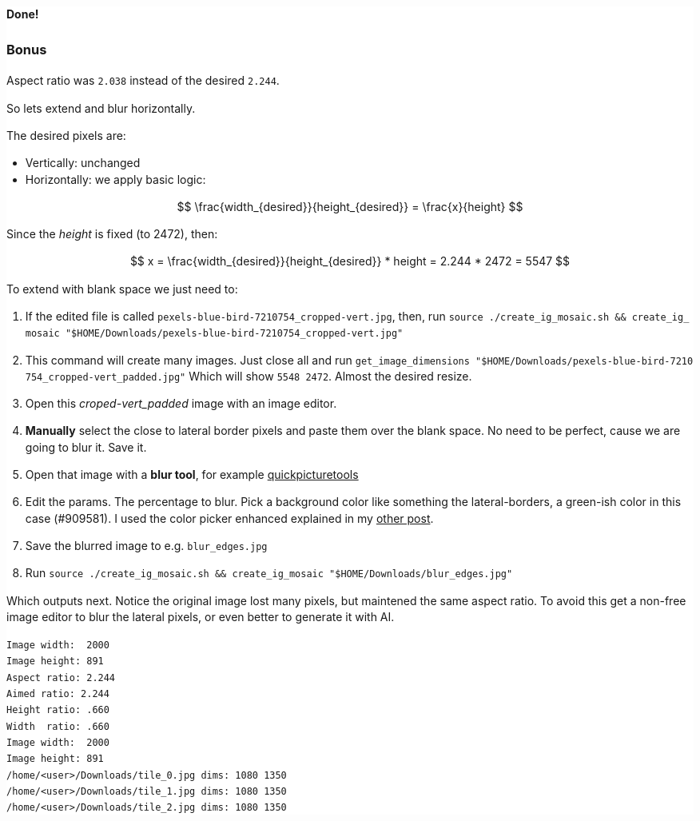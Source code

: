 **Done!**


### Bonus

Aspect ratio was `2.038` instead of the desired `2.244`.

So lets extend and blur horizontally.

The desired pixels are:
- Vertically: unchanged
- Horizontally: we apply basic logic:

$$
\frac{width_{desired}}{height_{desired}}
= \frac{x}{height}
$$

Since the $height$ is fixed (to 2472), then:

$$
x =
\frac{width_{desired}}{height_{desired}} * height
= 2.244 * 2472 = 5547
$$

To extend with blank space we just need to:

1. If the edited file is called `pexels-blue-bird-7210754_cropped-vert.jpg`, then, run `source ./create_ig_mosaic.sh && create_ig_mosaic "$HOME/Downloads/pexels-blue-bird-7210754_cropped-vert.jpg"`
2. This command will create many images. Just close all and run `get_image_dimensions "$HOME/Downloads/pexels-blue-bird-7210754_cropped-vert_padded.jpg"`
Which will show `5548 2472`. Almost the desired resize.

3. Open this *croped-vert_padded* image with an image editor.
4. **Manually** select the close to lateral border pixels and paste them over the blank space. No need to be perfect, cause we are going to blur it. Save it.
5. Open that image with a **blur tool**, for example [quickpicturetools](https://www.quickpicturetools.com/en/blur_edges/)
6. Edit the params. The percentage to blur. Pick a background color like something the lateral-borders, a green-ish color in this case (#909581).
I used the color picker enhanced explained in my [other post](/blogs/color_picker/).
7. Save the blurred image to e.g. `blur_edges.jpg`
8. Run `source ./create_ig_mosaic.sh && create_ig_mosaic "$HOME/Downloads/blur_edges.jpg"`

Which outputs next. Notice the original image lost many pixels, but maintened the same aspect ratio.
To avoid this get a non-free image editor to blur the lateral pixels, or even better to generate it with AI.

```
Image width:  2000
Image height: 891
Aspect ratio: 2.244
Aimed ratio: 2.244
Height ratio: .660
Width  ratio: .660
Image width:  2000
Image height: 891
/home/<user>/Downloads/tile_0.jpg dims: 1080 1350
/home/<user>/Downloads/tile_1.jpg dims: 1080 1350
/home/<user>/Downloads/tile_2.jpg dims: 1080 1350
```
